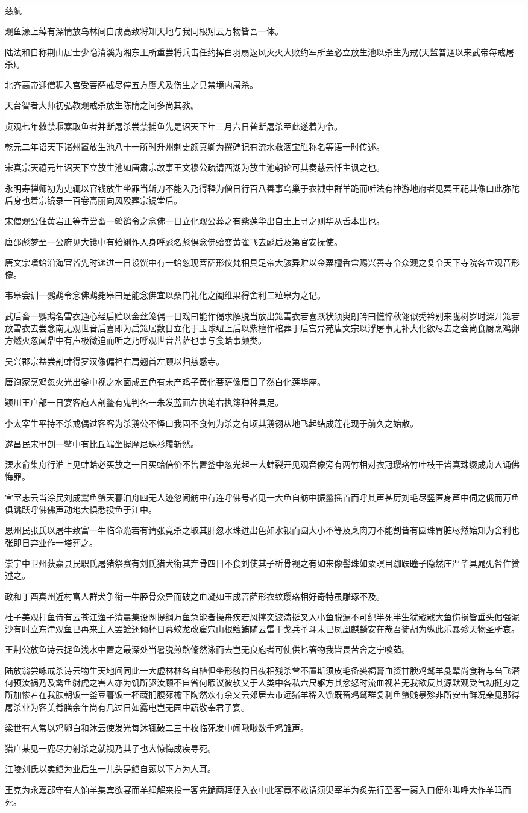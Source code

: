 慈航  

观鱼濠上绰有深情放鸟林间自成高致将知天地与我同根矧云万物皆吾一体。  

陆法和自称荆山居士少隐清溪为湘东王所重尝将兵击任约挥白羽扇返风灭火大败约军所至必立放生池以杀生为戒(天监普通以来武帝每戒屠杀)。  

北齐高帝迎僧稠入宫受菩萨戒尽停五方鹰犬及伤生之具禁境内屠杀。  

天台智者大师初弘教观戒杀放生陈隋之间多尚其教。  

贞观七年敕禁堰寨取鱼者并断屠杀尝禁捕鱼先是诏天下年三月六日普断屠杀至此遂着为令。  

乾元二年诏天下诸州置放生池八十一所时升州刺史颜真卿为撰碑记有流水救涸宝胜称名等语一时传述。  

宋真宗天禧元年诏天下立放生池如唐肃宗故事王文穆公疏请西湖为放生池朝论可其奏慈云忏主讽之也。  

永明寿禅师初为吏辄以官钱放生坐罪当斩刀不能入乃得释为僧日行百八善事鸟巢于衣裓中群羊跪而听法有神游地府者见冥王祀其像曰此弥陀后身也着宗镜录一百卷高丽向风殁葬宗镜堂后。  

宋僧观公住黄岩正等寺尝畜一鸲鹆令之念佛一日立化观公葬之有紫莲华出自土上寻之则华从舌本出也。  

唐邵彪梦至一公府见大镬中有蛤蜊作人身呼彪名彪惧念佛蛤变黄雀飞去彪后及第官安抚使。  

唐文宗嗜蛤沿海官皆先时递进一日设馔中有一蛤忽现菩萨形仪梵相具足帝大骇异贮以金粟檀香盒赐兴善寺令众观之复令天下寺院各立观音形像。  

韦皋尝训一鹦鹉令念佛鹉毙皋曰是能念佛宜以桑门礼化之阇维果得舍利二粒皋为之记。  

武后畜一鹦鹉名雪衣通心经后贮以金丝笼偶一日戏曰能作偈求解脱当放出笼雪衣若喜跃状须臾朗吟曰憔悴秋翎似秃衿别来陇树岁时深开笼若放雪衣去尝念南无观世音后喜即为启笼居数日立化于玉球纽上后以紫檀作棺葬于后宫异苑唐文宗以浮屠事无补大化欲尽去之会尚食厨烹鸡卵方燃火忽闻鼎中有声极微迫而听之乃呼观世音菩萨也事与食蛤事颇类。  

吴兴郡宗益尝剖蚌得罗汉像偏袒右肩翘首左顾以归慈感寺。  

唐询家烹鸡忽火光出釜中视之水面成五色有未产鸡子黄化菩萨像眉目了然白化莲华座。  

颖川王户部一日宴客庖人剖鳖有鬼判各一朱发蓝面左执笔右执簿种种具足。  

李太宰生平持不杀戒偶过客客为杀鹅公不怿曰我固不食何为杀之有顷其鹅翎从地飞起结成莲花现于前久之始散。  

遂昌民宋甲剖一鳖中有比丘端坐握摩尼珠衫履斩然。  

溧水俞集舟行淮上见蚌蛤必买放之一日买蛤倍价不售置釜中忽光起一大蚌裂开见观音像旁有两竹相对衣冠璎珞竹叶枝干皆真珠缀成舟人诵佛悔罪。  

宣室志云当涂民刘成鬻鱼蟹天暮泊舟四无人迹忽闻舫中有连呼佛号者见一大鱼自舫中振鬣摇首而呼其声甚厉刘毛尽竖匿身芦中伺之俄而万鱼俱跳跃呼佛佛声动地大惧悉投鱼于江中。  

恩州民张氏以屠牛致富一牛临命跪若有请张竟杀之取其肝忽水珠迸出色如水银而圆大小不等及烹肉刀不能割皆有圆珠胃脏尽然始知为舍利也张即日弃业作一塔葬之。  

崇宁中卫州获嘉县民职氏屠猪祭赛有刘氏猎犬衔其弃骨四日不食刘使其子析骨视之有如来像髻珠如粟瞑目跏趺瞳子隐然庄严毕具晁旡咎作赞述之。  

政和丁酉真州近村富人群犬争衔一牛胫骨众异而破之血凝如玉成菩萨形衣纹璎珞相好奇特虽雕琢不及。  

杜子美观打鱼诗有云苍江渔子清晨集设网提纲万鱼急能者操舟疾若风撑突波涛挺叉入小鱼脱漏不可纪半死半生犹戢戢大鱼伤损皆垂头倔强泥沙有时立东津观鱼已再来主人罢鲙还倾杯日暮蛟龙改窟穴山根鳣鲔随云雷干戈兵革斗未已凤凰麒麟安在哉吾徒胡为纵此乐暴殄天物圣所哀。  

王荆公放鱼诗云捉鱼浅水中置之最深处当暑脱煎熬翛然泳而去岂无良庖者可使供匕箸物我皆畏苦舍之宁啖茹。  

陆放翁尝咏戒杀诗云物生天地间同此一大虚林林各自植但坐形骸拘日夜相残杀曾不置斯须皮毛备裘褐膏血资甘腴鸡鹜羊彘辈尚食稗与刍飞潜何预汝祸乃及禽鱼豺虎之害人亦为饥所驱汝顾不自省何暇议彼欤又于人类中各私六尺躯方其忿怒时流血视若无我欲反其源默观受气初挺刃之所加惨若在我肤朝饭一釜豆暮饭一杯蔬扪腹茒檐下陶然欢有余又云郊居去市远猪羊稀入馔既畜鸡鹜群复利鱼蟹贱暴殄非所安击鲜况亲见那得屠杀业为客美肴膳余年尚有几过日如露电岂无园中蔬敬奉君子宴。  

梁世有人常以鸡卵白和沐云使发光每沐辄破二三十枚临死发中闻啾啾数千鸡雏声。  

猎户某见一鹿尽力射杀之就视乃其子也大惊悔成疾寻死。  

江陵刘氏以卖鳝为业后生一儿头是鳝自颈以下方为人耳。  

王克为永嘉郡守有人饷羊集宾欲宴而羊绳解来投一客先跪两拜便入衣中此客竟不救请须臾宰羊为炙先行至客一脔入口便尔叫呼大作羊鸣而死。  
